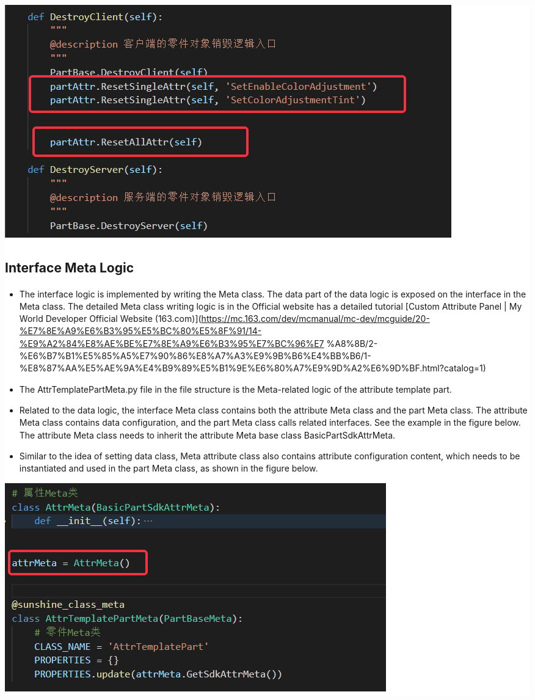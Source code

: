 ![image-AttrTemplate10](./images/AttrTemplate10.png) 

## Interface Meta Logic 

- The interface logic is implemented by writing the Meta class. The data part of the data logic is exposed on the interface in the Meta class. The detailed Meta class writing logic is in the 
Official website has a detailed tutorial [Custom Attribute Panel | My World Developer Official Website (163.com)](https://mc.163.com/dev/mcmanual/mc-dev/mcguide/20-%E7%8E%A9%E6%B3%95%E5%BC%80%E5%8F%91/14-%E9%A2%84%E8%AE%BE%E7%8E%A9%E6%B3%95%E7%BC%96%E7 %A8%8B/2-%E6%B7%B1%E5%85%A5%E7%90%86%E8%A7%A3%E9%9B%B6%E4%BB%B6/1-%E8%87%AA%E5%AE%9A%E4%B9%89%E5%B1%9E%E6%80%A7%E9%9D%A2%E6%9D%BF.html?catalog=1) 

- The AttrTemplatePartMeta.py file in the file structure is the Meta-related logic of the attribute template part. 

- Related to the data logic, the interface Meta class contains both the attribute Meta class and the part Meta class. The attribute Meta class contains data configuration, and the part Meta class calls related interfaces. See the example in the figure below. The attribute Meta class needs to inherit the attribute Meta base class BasicPartSdkAttrMeta.


- Similar to the idea of setting data class, Meta attribute class also contains attribute configuration content, which needs to be instantiated and used in the part Meta class, as shown in the figure below. 

![image-AttrTemplate11](./images/AttrTemplate11.png) 
